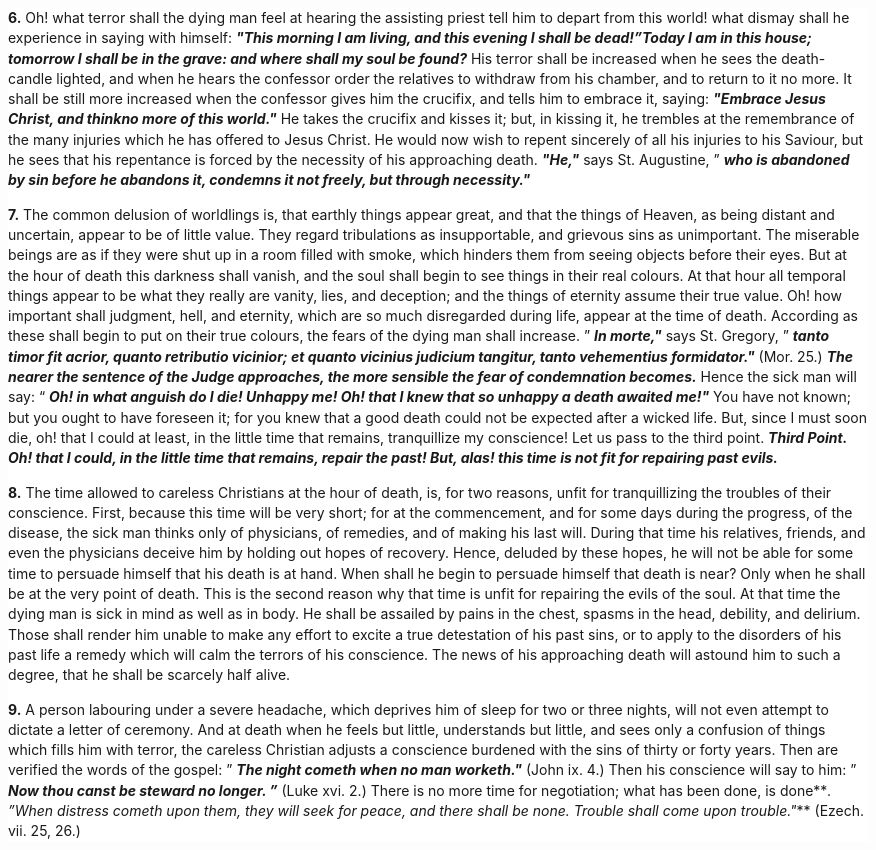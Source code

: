 **6.** Oh! what terror shall the dying man feel at hearing the assisting priest tell him to depart from this world! what dismay shall he experience in saying with himself: **_"This morning I am living, and this evening I shall be dead!”Today I am in this house; tomorrow I shall be in the grave: and where shall my soul be found?_** His terror shall be increased when he sees the death-candle lighted, and when he hears the confessor order the relatives to withdraw from his chamber, and to return to it no more. It shall be still more increased when the confessor gives him the crucifix, and tells him to embrace it, saying: **_"Embrace Jesus Christ, and thinkno more of this world."_** He takes the crucifix and kisses it; but, in kissing it, he trembles at the remembrance of the many injuries which he has offered to Jesus Christ. He would now wish to repent sincerely of all his injuries to his Saviour, but he sees that his repentance is forced by the necessity of his approaching death. **_"He,"_** says St. Augustine, ” **_who is abandoned by sin before he abandons it, condemns it not freely, but through necessity."_**

**7.** The common delusion of worldlings is, that earthly things appear great, and that the things of Heaven, as being distant and uncertain, appear to be of little value. They regard tribulations as insupportable, and grievous sins as unimportant. The miserable beings are as if they were shut up in a room filled with smoke, which hinders them from seeing objects before their eyes. But at the hour of death this darkness shall vanish, and the soul shall begin to see things in their real colours. At that hour all temporal things appear to be what they really are vanity, lies, and deception; and the things of eternity assume their true value. Oh! how important shall judgment, hell, and eternity, which are so much disregarded during life, appear at the time of death. According as these shall begin to put on their true colours, the fears of the dying man shall increase. ” **_In morte,"_** says St. Gregory, ” **_tanto timor fit acrior, quanto retributio vicinior; et quanto vicinius judicium tangitur, tanto vehementius formidator."_** (Mor. 25.) **_The nearer the sentence of the Judge approaches, the more sensible the fear of condemnation becomes._** Hence the sick man will say: “ **_Oh! in what anguish do I die! Unhappy me! Oh! that I knew that so unhappy a death awaited me!"_** You have not known; but you ought to have foreseen it; for you knew that a good death could not be expected after a wicked life. But, since I must soon die, oh! that I could at least, in the little time that remains, tranquillize my conscience! Let us pass to the third point.
  **_Third Point. Oh! that I could, in the little time that remains, repair the past! But, alas! this time is not fit for repairing past evils._**

**8.** The time allowed to careless Christians at the hour of death, is, for two reasons, unfit for tranquillizing the troubles of their conscience. First, because this time will be very short; for at the commencement, and for some days during the progress, of the disease, the sick man thinks only of physicians, of remedies, and of making his last will. During that time his relatives, friends, and even the physicians deceive him by holding out hopes of recovery. Hence, deluded by these hopes, he will not be able for some time to persuade himself that his death is at hand. When shall he begin to persuade himself that death is near? Only when he shall be at the very point of death. This is the second reason why that time is unfit for repairing the evils of the soul. At that time the dying man is sick in mind as well as in body. He shall be assailed by pains in the chest, spasms in the head, debility, and delirium. Those shall render him unable to make any effort to excite a true detestation of his past sins, or to apply to the disorders of his past life a remedy which will calm the terrors of his conscience. The news of his approaching death will astound him to such a degree, that he shall be scarcely half alive.

**9.** A person labouring under a severe headache, which deprives him of sleep for two or three nights, will not even attempt to dictate a letter of ceremony. And at death when he feels but little, understands but little, and sees only a confusion of things which fills him with terror, the careless Christian adjusts a conscience burdened with the sins of thirty or forty years. Then are verified the words of the gospel: ” **_The night cometh when no man worketh."_** (John ix. 4.) Then his conscience will say to him: ” **_Now thou canst be steward no longer. ”_** (Luke xvi. 2.) There is no more time for negotiation; what has been done, is done**_. ”When distress cometh upon them, they will seek for peace, and there shall be none. Trouble shall come upon trouble."_** (Ezech. vii. 25, 26.)
